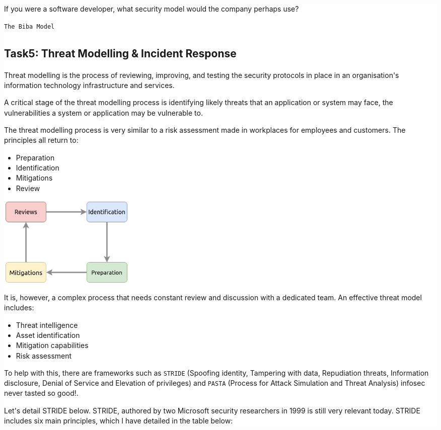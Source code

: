 If you were a software developer, what security model would the company perhaps use?
```
The Biba Model
```

Task5: Threat Modelling & Incident Response
---
Threat modelling is the process of reviewing, improving, and testing the security protocols in place in an organisation's information technology infrastructure and services.



A critical stage of the threat modelling process is identifying likely threats that an application or system may face, the vulnerabilities a system or application may be vulnerable to.





The threat modelling process is very similar to a risk assessment made in workplaces for employees and customers. The principles all return to:

- Preparation
- Identification
- Mitigations
- Review

![Threat Modelling](/assets/img/threat-model.png)

It is, however, a complex process that needs constant review and discussion with a dedicated team. An effective threat model includes:

- Threat intelligence
- Asset identification
- Mitigation capabilities
- Risk assessment


To help with this, there are frameworks such as ```STRIDE``` (Spoofing identity, Tampering with data, Repudiation threats, Information disclosure, Denial of Service and Elevation of privileges) and ```PASTA``` (Process for Attack Simulation and Threat Analysis) infosec never tasted so good!. 

Let's detail STRIDE below. STRIDE, authored by two Microsoft security researchers in 1999 is still very relevant today. STRIDE includes six main principles, which I have detailed in the table below:
